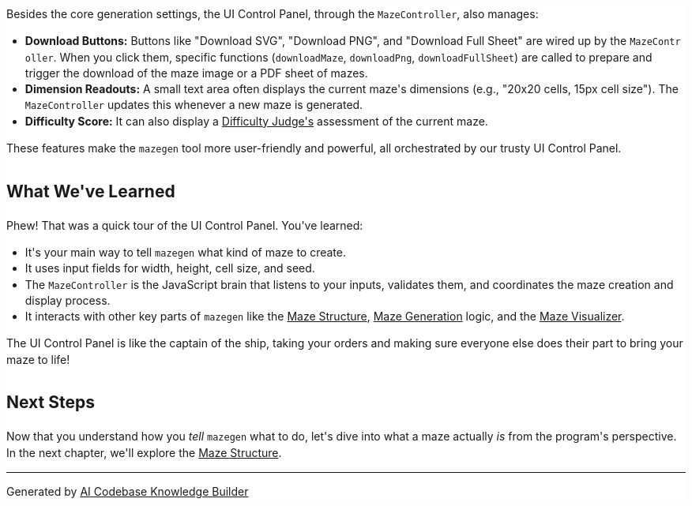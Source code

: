 Besides the core generation settings, the UI Control Panel, through the `MazeController`, also manages:

*   **Download Buttons:** Buttons like "Download SVG", "Download PNG", and "Download Full Sheet" are wired up by the `MazeController`. When you click them, specific functions (`downloadMaze`, `downloadPng`, `downloadFullSheet`) are called to prepare and trigger the download of the maze image or a PDF sheet of mazes.
*   **Dimension Readouts:** A small text area often displays the current maze's dimensions (e.g., "20x20 cells, 15px cell size"). The `MazeController` updates this whenever a new maze is generated.
*   **Difficulty Score:** It can also display a [Difficulty Judge's](03_difficulty_judge_.md) assessment of the current maze.

These features make the `mazegen` tool more user-friendly and powerful, all orchestrated by our trusty UI Control Panel.

## What We've Learned

Phew! That was a quick tour of the UI Control Panel. You've learned:
*   It's your main way to tell `mazegen` what kind of maze to create.
*   It uses input fields for width, height, cell size, and seed.
*   The `MazeController` is the JavaScript brain that listens to your inputs, validates them, and coordinates the maze creation and display process.
*   It interacts with other key parts of `mazegen` like the [Maze Structure](02_maze_structure_.md), [Maze Generation](04_maze_generation_.md) logic, and the [Maze Visualizer](05_maze_visualizer_.md).

The UI Control Panel is like the captain of the ship, taking your orders and making sure everyone else does their part to bring your maze to life!

## Next Steps

Now that you understand how you *tell* `mazegen` what to do, let's dive into what a maze actually *is* from the program's perspective. In the next chapter, we'll explore the [Maze Structure](02_maze_structure_.md).

---

Generated by [AI Codebase Knowledge Builder](https://github.com/The-Pocket/Tutorial-Codebase-Knowledge)